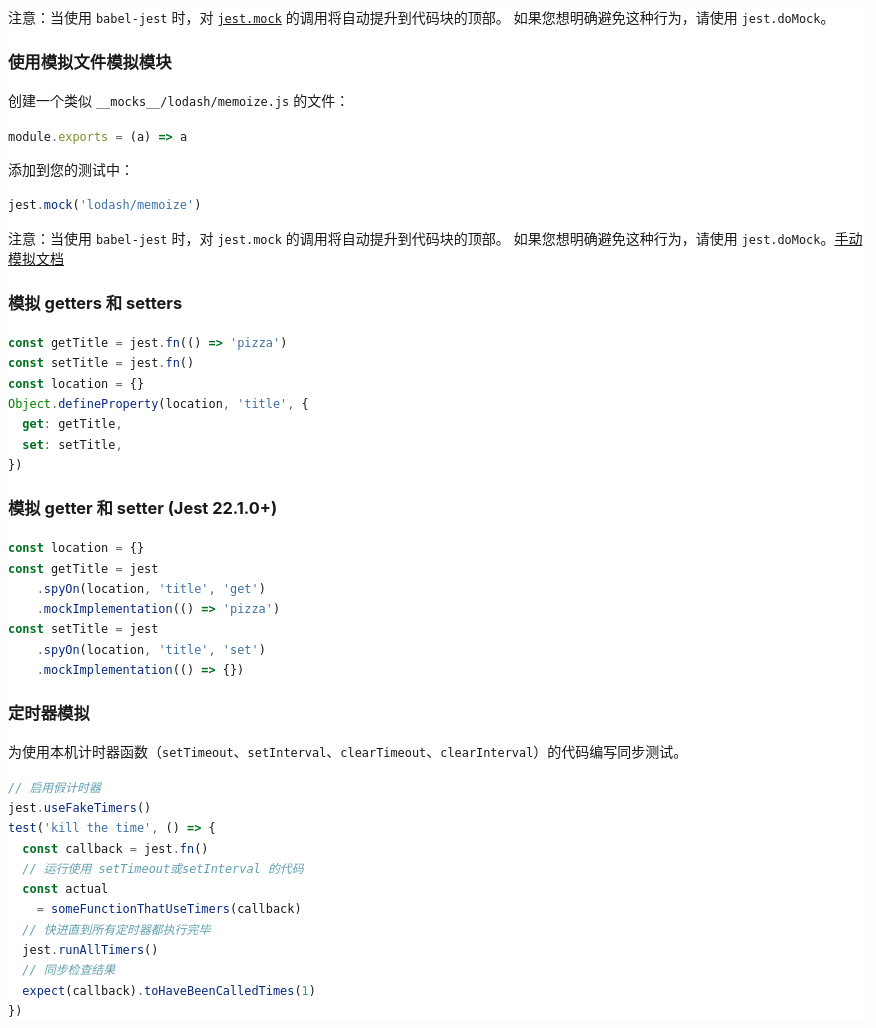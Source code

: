 注意：当使用 `babel-jest` 时，对 [`jest.mock`](https://jestjs.io/docs/en/jest-object#jestmockmodulename-factory-options) 的调用将自动提升到代码块的顶部。 如果您想明确避免这种行为，请使用 `jest.doMock`。

### 使用模拟文件模拟模块

创建一个类似 `__mocks__/lodash/memoize.js` 的文件：

```js
module.exports = (a) => a
```

添加到您的测试中：

```js
jest.mock('lodash/memoize')
```

注意：当使用 `babel-jest` 时，对 `jest.mock` 的调用将自动提升到代码块的顶部。 如果您想明确避免这种行为，请使用 `jest.doMock`。[手动模拟文档](https://jestjs.io/docs/en/manual-mocks)

### 模拟 getters 和 setters

```js
const getTitle = jest.fn(() => 'pizza')
const setTitle = jest.fn()
const location = {}
Object.defineProperty(location, 'title', {
  get: getTitle,
  set: setTitle,
})
```

### 模拟 getter 和 setter (Jest 22.1.0+)

```js
const location = {}
const getTitle = jest
    .spyOn(location, 'title', 'get')
    .mockImplementation(() => 'pizza')
const setTitle = jest
    .spyOn(location, 'title', 'set')
    .mockImplementation(() => {})
```

### 定时器模拟


为使用本机计时器函数（`setTimeout`、`setInterval`、`clearTimeout`、`clearInterval`）的代码编写同步测试。

```js
// 启用假计时器
jest.useFakeTimers()
test('kill the time', () => {
  const callback = jest.fn()
  // 运行使用 setTimeout或setInterval 的代码
  const actual 
    = someFunctionThatUseTimers(callback)
  // 快进直到所有定时器都执行完毕
  jest.runAllTimers()
  // 同步检查结果
  expect(callback).toHaveBeenCalledTimes(1)
})
```
